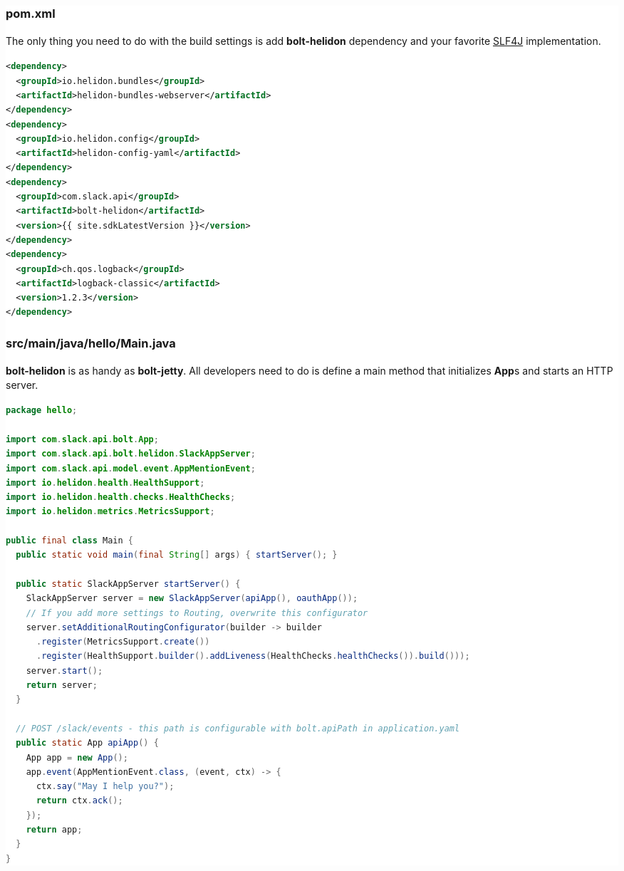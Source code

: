 ### pom.xml

The only thing you need to do with the build settings is add **bolt-helidon** dependency and your favorite [SLF4J](http://www.slf4j.org/) implementation.

```xml
<dependency>
  <groupId>io.helidon.bundles</groupId>
  <artifactId>helidon-bundles-webserver</artifactId>
</dependency>
<dependency>
  <groupId>io.helidon.config</groupId>
  <artifactId>helidon-config-yaml</artifactId>
</dependency>
<dependency>
  <groupId>com.slack.api</groupId>
  <artifactId>bolt-helidon</artifactId>
  <version>{{ site.sdkLatestVersion }}</version>
</dependency>
<dependency>
  <groupId>ch.qos.logback</groupId>
  <artifactId>logback-classic</artifactId>
  <version>1.2.3</version>
</dependency>
```

### src/main/java/hello/Main.java

**bolt-helidon** is as handy as **bolt-jetty**. All developers need to do is define a main method that initializes **App**s and starts an HTTP server.

```java
package hello;

import com.slack.api.bolt.App;
import com.slack.api.bolt.helidon.SlackAppServer;
import com.slack.api.model.event.AppMentionEvent;
import io.helidon.health.HealthSupport;
import io.helidon.health.checks.HealthChecks;
import io.helidon.metrics.MetricsSupport;

public final class Main {
  public static void main(final String[] args) { startServer(); }

  public static SlackAppServer startServer() {
    SlackAppServer server = new SlackAppServer(apiApp(), oauthApp());
    // If you add more settings to Routing, overwrite this configurator
    server.setAdditionalRoutingConfigurator(builder -> builder
      .register(MetricsSupport.create())
      .register(HealthSupport.builder().addLiveness(HealthChecks.healthChecks()).build()));
    server.start();
    return server;
  }

  // POST /slack/events - this path is configurable with bolt.apiPath in application.yaml
  public static App apiApp() {
    App app = new App();
    app.event(AppMentionEvent.class, (event, ctx) -> {
      ctx.say("May I help you?");
      return ctx.ack();
    });
    return app;
  }
}
```
